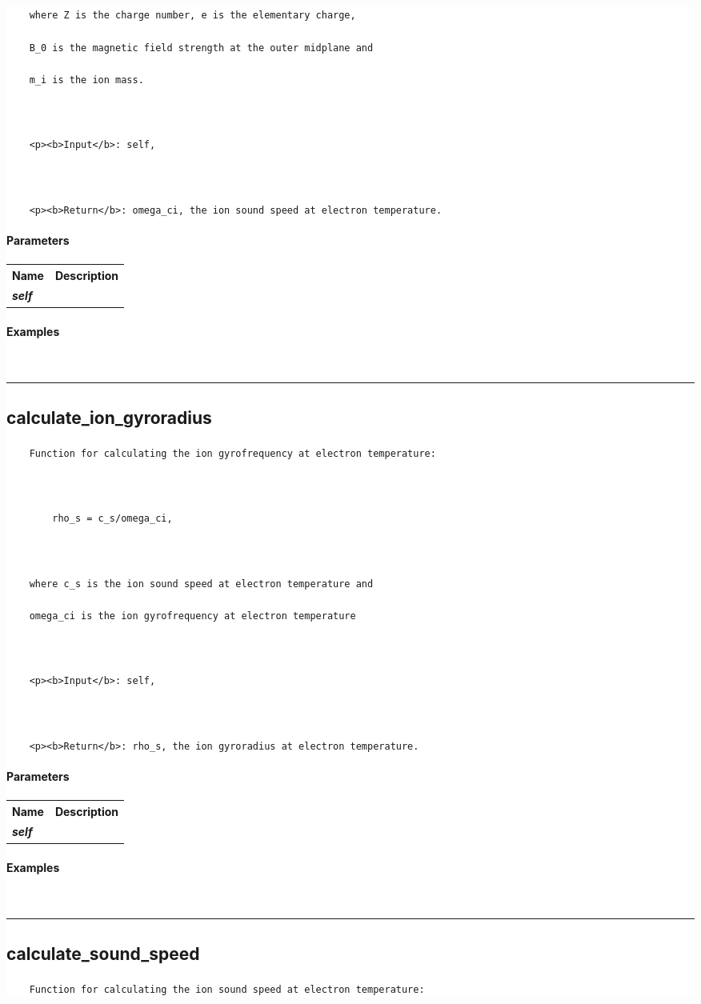 

        where Z is the charge number, e is the elementary charge,

        B_0 is the magnetic field strength at the outer midplane and

        m_i is the ion mass.



        <p><b>Input</b>: self,



        <p><b>Return</b>: omega_ci, the ion sound speed at electron temperature.
<h4>Parameters</h4>
<table cellpadding=10>
<tr><th>Name<th>Description
<tr><td><b><i>self</i></b><td>

</table>

<h4>Examples</h4>
<pre language="python">

</pre>
<hr>
<h2>calculate_ion_gyroradius</h2>


        Function for calculating the ion gyrofrequency at electron temperature:



            rho_s = c_s/omega_ci,



        where c_s is the ion sound speed at electron temperature and

        omega_ci is the ion gyrofrequency at electron temperature



        <p><b>Input</b>: self,



        <p><b>Return</b>: rho_s, the ion gyroradius at electron temperature.
<h4>Parameters</h4>
<table cellpadding=10>
<tr><th>Name<th>Description
<tr><td><b><i>self</i></b><td>

</table>

<h4>Examples</h4>
<pre language="python">

</pre>
<hr>
<h2>calculate_sound_speed</h2>


        Function for calculating the ion sound speed at electron temperature:
